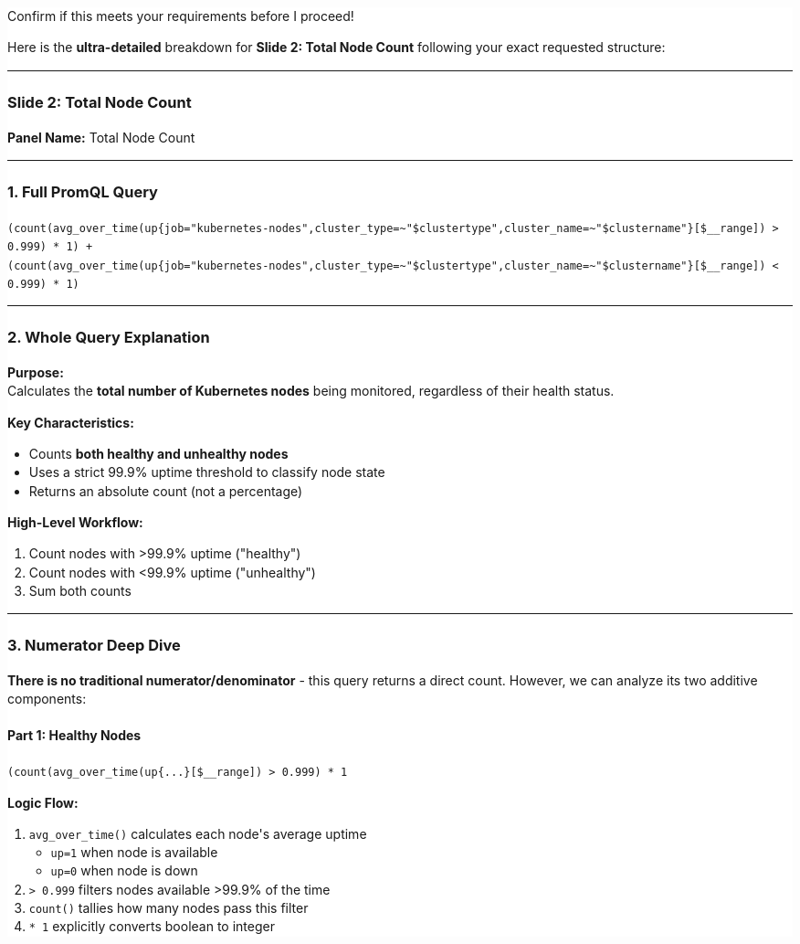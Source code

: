 Confirm if this meets your requirements before I proceed!



Here is the **ultra-detailed** breakdown for **Slide 2: Total Node Count** following your exact requested structure:

---

### **Slide 2: Total Node Count**  
**Panel Name:** Total Node Count  

---

### **1. Full PromQL Query**
```promql
(count(avg_over_time(up{job="kubernetes-nodes",cluster_type=~"$clustertype",cluster_name=~"$clustername"}[$__range]) > 0.999) * 1) + 
(count(avg_over_time(up{job="kubernetes-nodes",cluster_type=~"$clustertype",cluster_name=~"$clustername"}[$__range]) < 0.999) * 1)
```

---

### **2. Whole Query Explanation**  
**Purpose:**  
Calculates the **total number of Kubernetes nodes** being monitored, regardless of their health status.  

**Key Characteristics:**  
- Counts **both healthy and unhealthy nodes**  
- Uses a strict 99.9% uptime threshold to classify node state  
- Returns an absolute count (not a percentage)  

**High-Level Workflow:**  
1. Count nodes with >99.9% uptime ("healthy")  
2. Count nodes with <99.9% uptime ("unhealthy")  
3. Sum both counts  

---

### **3. Numerator Deep Dive**  
**There is no traditional numerator/denominator** - this query returns a direct count. However, we can analyze its two additive components:

#### **Part 1: Healthy Nodes**
```promql
(count(avg_over_time(up{...}[$__range]) > 0.999) * 1
```
**Logic Flow:**  
1. `avg_over_time()` calculates each node's average uptime  
   - `up=1` when node is available  
   - `up=0` when node is down  
2. `> 0.999` filters nodes available >99.9% of the time  
3. `count()` tallies how many nodes pass this filter  
4. `* 1` explicitly converts boolean to integer  
